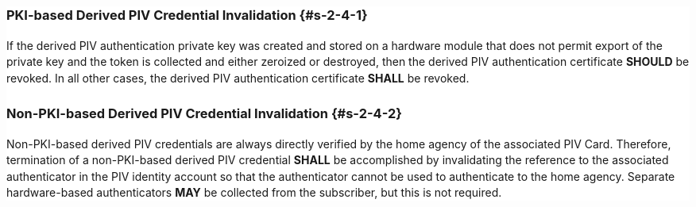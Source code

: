 ### PKI-based Derived PIV Credential Invalidation {#s-2-4-1}

If the derived PIV authentication private key was created and stored on a hardware module that does not permit export of the private key and the token is collected and either zeroized or destroyed, then the derived PIV authentication certificate **SHOULD** be revoked. In all other cases, the derived PIV authentication certificate **SHALL** be revoked.

### Non-PKI-based Derived PIV Credential Invalidation {#s-2-4-2}

Non-PKI-based derived PIV credentials are always directly verified by the home agency of the associated PIV Card. Therefore, termination of a non-PKI-based derived PIV credential **SHALL** be accomplished by invalidating the reference to the associated authenticator in the PIV identity account so that the authenticator cannot be used to authenticate to the home agency. Separate hardware-based authenticators **MAY** be collected from the subscriber, but this is not required.
